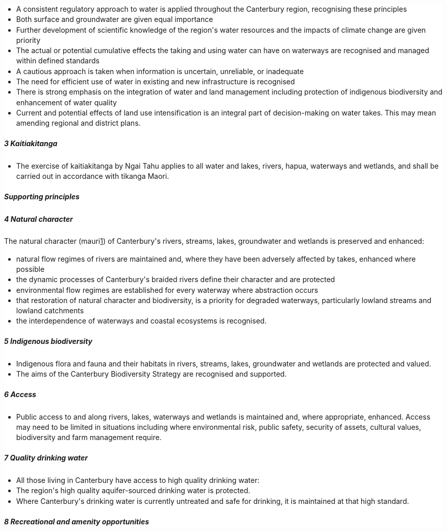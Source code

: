 *   A consistent regulatory approach to water is applied throughout the Canterbury region, recognising these principles
*   Both surface and groundwater are given equal importance
*   Further development of scientific knowledge of the region's water resources and the impacts of climate change are given priority
*   The actual or potential cumulative effects the taking and using water can have on waterways are recognised and managed within defined standards
*   A cautious approach is taken when information is uncertain, unreliable, or inadequate
*   The need for efficient use of water in existing and new infrastructure is recognised
*   There is strong emphasis on the integration of water and land management including protection of indigenous biodiversity and enhancement of water quality
*   Current and potential effects of land use intensification is an integral part of decision-making on water takes. This may mean amending regional and district plans.

##### 3 Kaitiakitanga

*   The exercise of kaitiakitanga by Ngai Tahu applies to all water and lakes, rivers, hapua, waterways and wetlands, and shall be carried out in accordance with tikanga Maori.

##### Supporting principles

##### 4 Natural character

The natural character (mauri[1][174]) of Canterbury's rivers, streams, lakes, groundwater and wetlands is preserved and enhanced:
    
*   natural flow regimes of rivers are maintained and, where they have been adversely affected by takes, enhanced where possible
*   the dynamic processes of Canterbury's braided rivers define their character and are protected
*   environmental flow regimes are established for every waterway where abstraction occurs
*   that restoration of natural character and biodiversity, is a priority for degraded waterways, particularly lowland streams and lowland catchments
*   the interdependence of waterways and coastal ecosystems is recognised.

##### 5 Indigenous biodiversity

*   Indigenous flora and fauna and their habitats in rivers, streams, lakes, groundwater and wetlands are protected and valued.
*   The aims of the Canterbury Biodiversity Strategy are recognised and supported.

##### 6 Access

*   Public access to and along rivers, lakes, waterways and wetlands is maintained and, where appropriate, enhanced. Access may need to be limited in situations including where environmental risk, public safety, security of assets, cultural values, biodiversity and farm management require.

##### 7 Quality drinking water

*   All those living in Canterbury have access to high quality drinking water:
*   The region's high quality aquifer-sourced drinking water is protected.
*   Where Canterbury's drinking water is currently untreated and safe for drinking, it is maintained at that high standard.

##### 8 Recreational and amenity opportunities


[0]: http://www.legislation.govt.nz/act/public/2010/0012/latest/link.aspx?id=DLM195466
[1]: http://www.legislation.govt.nz/act/public/2010/0012/latest/whole.html#DLM2850316
[2]: http://www.legislation.govt.nz/act/public/2010/0012/latest/whole.html#DLM2850317
[3]: http://www.legislation.govt.nz/act/public/2010/0012/latest/whole.html#DLM2850318
[4]: http://www.legislation.govt.nz/act/public/2010/0012/latest/whole.html#DLM2850319
[5]: http://www.legislation.govt.nz/act/public/2010/0012/latest/whole.html#DLM2850320
[6]: http://www.legislation.govt.nz/act/public/2010/0012/latest/whole.html#DLM2850363
[7]: http://www.legislation.govt.nz/act/public/2010/0012/latest/whole.html#DLM2850364
[8]: http://www.legislation.govt.nz/act/public/2010/0012/latest/whole.html#DLM2850365
[9]: http://www.legislation.govt.nz/act/public/2010/0012/latest/whole.html#DLM2850366
[10]: http://www.legislation.govt.nz/act/public/2010/0012/latest/whole.html#DLM2850367
[11]: http://www.legislation.govt.nz/act/public/2010/0012/latest/whole.html#DLM2850368
[12]: http://www.legislation.govt.nz/act/public/2010/0012/latest/whole.html#DLM2850369
[13]: http://www.legislation.govt.nz/act/public/2010/0012/latest/whole.html#DLM2850370
[14]: http://www.legislation.govt.nz/act/public/2010/0012/latest/whole.html#DLM2850371
[15]: http://www.legislation.govt.nz/act/public/2010/0012/latest/whole.html#DLM2850372
[16]: http://www.legislation.govt.nz/act/public/2010/0012/latest/whole.html#DLM2850373
[17]: http://www.legislation.govt.nz/act/public/2010/0012/latest/whole.html#DLM2850374
[18]: http://www.legislation.govt.nz/act/public/2010/0012/latest/whole.html#DLM2850375
[19]: http://www.legislation.govt.nz/act/public/2010/0012/latest/whole.html#DLM2850376
[20]: http://www.legislation.govt.nz/act/public/2010/0012/latest/whole.html#DLM2850377
[21]: http://www.legislation.govt.nz/act/public/2010/0012/latest/whole.html#DLM2850378
[22]: http://www.legislation.govt.nz/act/public/2010/0012/latest/whole.html#DLM5064011
[23]: http://www.legislation.govt.nz/act/public/2010/0012/latest/whole.html#DLM2850379
[24]: http://www.legislation.govt.nz/act/public/2010/0012/latest/whole.html#DLM2850380
[25]: http://www.legislation.govt.nz/act/public/2010/0012/latest/whole.html#DLM2850381
[26]: http://www.legislation.govt.nz/act/public/2010/0012/latest/whole.html#DLM2850382
[27]: http://www.legislation.govt.nz/act/public/2010/0012/latest/whole.html#DLM2850383
[28]: http://www.legislation.govt.nz/act/public/2010/0012/latest/whole.html#DLM2850384
[29]: http://www.legislation.govt.nz/act/public/2010/0012/latest/whole.html#DLM2850385
[30]: http://www.legislation.govt.nz/act/public/2010/0012/latest/whole.html#DLM2850386
[31]: http://www.legislation.govt.nz/act/public/2010/0012/latest/whole.html#DLM2850387
[32]: http://www.legislation.govt.nz/act/public/2010/0012/latest/whole.html#DLM2850388
[33]: http://www.legislation.govt.nz/act/public/2010/0012/latest/whole.html#DLM2850389
[34]: http://www.legislation.govt.nz/act/public/2010/0012/latest/whole.html#DLM2850390
[35]: http://www.legislation.govt.nz/act/public/2010/0012/latest/whole.html#DLM2850391
[36]: http://www.legislation.govt.nz/act/public/2010/0012/latest/whole.html#DLM2850392
[37]: http://www.legislation.govt.nz/act/public/2010/0012/latest/whole.html#DLM2850393
[38]: http://www.legislation.govt.nz/act/public/2010/0012/latest/whole.html#DLM2850394
[39]: http://www.legislation.govt.nz/act/public/2010/0012/latest/whole.html#DLM2850395
[40]: http://www.legislation.govt.nz/act/public/2010/0012/latest/whole.html#DLM2850396
[41]: http://www.legislation.govt.nz/act/public/2010/0012/latest/whole.html#DLM2850397
[42]: http://www.legislation.govt.nz/act/public/2010/0012/latest/whole.html#DLM2850398
[43]: http://www.legislation.govt.nz/act/public/2010/0012/latest/whole.html#DLM2850399
[44]: http://www.legislation.govt.nz/act/public/2010/0012/latest/whole.html#DLM2850400
[45]: http://www.legislation.govt.nz/act/public/2010/0012/latest/whole.html#DLM2850401
[46]: http://www.legislation.govt.nz/act/public/2010/0012/latest/whole.html#DLM2850402
[47]: http://www.legislation.govt.nz/act/public/2010/0012/latest/whole.html#DLM2850409
[48]: http://www.legislation.govt.nz/act/public/2010/0012/latest/whole.html#DLM2850410
[49]: http://www.legislation.govt.nz/act/public/2010/0012/latest/whole.html#DLM2850411
[50]: http://www.legislation.govt.nz/act/public/2010/0012/latest/whole.html#DLM2850412
[51]: http://www.legislation.govt.nz/act/public/2010/0012/latest/whole.html#DLM2850413
[52]: http://www.legislation.govt.nz/act/public/2010/0012/latest/whole.html#DLM2850414
[53]: http://www.legislation.govt.nz/act/public/2010/0012/latest/whole.html#DLM2850415
[54]: http://www.legislation.govt.nz/act/public/2010/0012/latest/whole.html#DLM2850416
[55]: http://www.legislation.govt.nz/act/public/2010/0012/latest/whole.html#DLM2850417
[56]: http://www.legislation.govt.nz/act/public/2010/0012/latest/whole.html#DLM2850418
[57]: http://www.legislation.govt.nz/act/public/2010/0012/latest/whole.html#DLM2850419
[58]: http://www.legislation.govt.nz/act/public/2010/0012/latest/whole.html#DLM2850420
[59]: http://www.legislation.govt.nz/act/public/2010/0012/latest/whole.html#DLM2850421
[60]: http://www.legislation.govt.nz/act/public/2010/0012/latest/whole.html#DLM2850422
[61]: http://www.legislation.govt.nz/act/public/2010/0012/latest/whole.html#DLM2850423
[62]: http://www.legislation.govt.nz/act/public/2010/0012/latest/whole.html#DLM2850424
[63]: http://www.legislation.govt.nz/act/public/2010/0012/latest/whole.html#DLM2850425
[64]: http://www.legislation.govt.nz/act/public/2010/0012/latest/whole.html#DLM2850426
[65]: http://www.legislation.govt.nz/act/public/2010/0012/latest/whole.html#DLM2850427
[66]: http://www.legislation.govt.nz/act/public/2010/0012/latest/whole.html#DLM2850428
[67]: http://www.legislation.govt.nz/act/public/2010/0012/latest/whole.html#DLM2850429
[68]: http://www.legislation.govt.nz/act/public/2010/0012/latest/whole.html#DLM2850430
[69]: http://www.legislation.govt.nz/act/public/2010/0012/latest/whole.html#DLM2850431
[70]: http://www.legislation.govt.nz/act/public/2010/0012/latest/whole.html#DLM2850432
[71]: http://www.legislation.govt.nz/act/public/2010/0012/latest/whole.html#DLM2850433
[72]: http://www.legislation.govt.nz/act/public/2010/0012/latest/whole.html#DLM2850434
[73]: http://www.legislation.govt.nz/act/public/2010/0012/latest/whole.html#DLM2850435
[74]: http://www.legislation.govt.nz/act/public/2010/0012/latest/whole.html#DLM2850436
[75]: http://www.legislation.govt.nz/act/public/2010/0012/latest/whole.html#DLM2850437
[76]: http://www.legislation.govt.nz/act/public/2010/0012/latest/whole.html#DLM2850438
[77]: http://www.legislation.govt.nz/act/public/2010/0012/latest/whole.html#DLM2850439
[78]: http://www.legislation.govt.nz/act/public/2010/0012/latest/whole.html#DLM2850440
[79]: http://www.legislation.govt.nz/act/public/2010/0012/latest/whole.html#DLM2850441
[80]: http://www.legislation.govt.nz/act/public/2010/0012/latest/whole.html#DLM2850442
[81]: http://www.legislation.govt.nz/act/public/2010/0012/latest/whole.html#DLM2850443
[82]: http://www.legislation.govt.nz/act/public/2010/0012/latest/whole.html#DLM2850444
[83]: http://www.legislation.govt.nz/act/public/2010/0012/latest/whole.html#DLM2850445
[84]: http://www.legislation.govt.nz/act/public/2010/0012/latest/whole.html#DLM2850446
[85]: http://www.legislation.govt.nz/act/public/2010/0012/latest/whole.html#DLM2850447
[86]: http://www.legislation.govt.nz/act/public/2010/0012/latest/whole.html#DLM2850448
[87]: http://www.legislation.govt.nz/act/public/2010/0012/latest/whole.html#DLM2850449
[88]: http://www.legislation.govt.nz/act/public/2010/0012/latest/whole.html#DLM2850450
[89]: http://www.legislation.govt.nz/act/public/2010/0012/latest/whole.html#DLM2850452
[90]: http://www.legislation.govt.nz/act/public/2010/0012/latest/whole.html#DLM2850453
[91]: http://www.legislation.govt.nz/act/public/2010/0012/latest/whole.html#DLM2850454
[92]: http://www.legislation.govt.nz/act/public/2010/0012/latest/whole.html#DLM2850455
[93]: http://www.legislation.govt.nz/act/public/2010/0012/latest/whole.html#DLM2850456
[94]: http://www.legislation.govt.nz/act/public/2010/0012/latest/whole.html#DLM2850457
[95]: http://www.legislation.govt.nz/act/public/2010/0012/latest/whole.html#DLM2850458
[96]: http://www.legislation.govt.nz/act/public/2010/0012/latest/whole.html#DLM2850459
[97]: http://www.legislation.govt.nz/act/public/2010/0012/latest/whole.html#DLM2850460
[98]: http://www.legislation.govt.nz/act/public/2010/0012/latest/whole.html#DLM2850461
[99]: http://www.legislation.govt.nz/act/public/2010/0012/latest/whole.html#DLM2850462
[100]: http://www.legislation.govt.nz/act/public/2010/0012/latest/whole.html#DLM2850463
[101]: http://www.legislation.govt.nz/act/public/2010/0012/latest/whole.html#DLM2850493
[102]: http://www.legislation.govt.nz/act/public/2010/0012/latest/link.aspx?id=DLM93442
[103]: http://www.legislation.govt.nz/act/public/2010/0012/latest/link.aspx?id=DLM170872
[104]: http://www.legislation.govt.nz/act/public/2010/0012/latest/link.aspx?id=DLM93439
[105]: http://www.legislation.govt.nz/act/public/2010/0012/latest/whole.html#DLM2850494
[106]: http://www.legislation.govt.nz/act/public/2010/0012/latest/whole.html#DLM2850503
[107]: http://www.legislation.govt.nz/act/public/2010/0012/latest/link.aspx?id=DLM93300
[108]: http://www.legislation.govt.nz/act/public/2010/0012/latest/link.aspx?id=DLM4718914
[109]: http://www.legislation.govt.nz/act/public/2010/0012/latest/link.aspx?id=DLM4718921
[110]: http://www.legislation.govt.nz/act/public/2010/0012/latest/link.aspx?id=DLM264952
[111]: http://www.legislation.govt.nz/act/public/2010/0012/latest/link.aspx?id=DLM4718923
[112]: http://www.legislation.govt.nz/act/public/2010/0012/latest/link.aspx?id=DLM93441
[113]: http://www.legislation.govt.nz/act/public/2010/0012/latest/link.aspx?id=DLM94326
[114]: http://www.legislation.govt.nz/act/public/2010/0012/latest/link.aspx?id=DLM4718924
[115]: http://www.legislation.govt.nz/act/public/2010/0012/latest/link.aspx?id=DLM94769
[116]: http://www.legislation.govt.nz/act/public/2010/0012/latest/link.aspx?id=DLM171858
[117]: http://www.legislation.govt.nz/act/public/2010/0012/latest/link.aspx?id=DLM171866
[118]: http://www.legislation.govt.nz/act/public/2010/0012/latest/link.aspx?id=DLM175646
[119]: http://www.legislation.govt.nz/act/public/2010/0012/latest/link.aspx?id=DLM175671
[120]: http://www.legislation.govt.nz/act/public/2010/0012/latest/link.aspx?id=DLM175672
[121]: http://www.legislation.govt.nz/act/public/2010/0012/latest/link.aspx?id=DLM175686
[122]: http://www.legislation.govt.nz/act/public/2010/0012/latest/link.aspx?id=DLM175691
[123]: http://www.legislation.govt.nz/act/public/2010/0012/latest/link.aspx?id=DLM175653
[124]: http://www.legislation.govt.nz/act/public/2010/0012/latest/link.aspx?id=DLM175666
[125]: http://www.legislation.govt.nz/act/public/2010/0012/latest/link.aspx?id=DLM175679
[126]: http://www.legislation.govt.nz/act/public/2010/0012/latest/link.aspx?id=DLM93469
[127]: http://www.legislation.govt.nz/act/public/2010/0012/latest/link.aspx?id=DLM94770
[128]: http://www.legislation.govt.nz/act/public/2010/0012/latest/link.aspx?id=DLM94773
[129]: http://www.legislation.govt.nz/act/public/2010/0012/latest/link.aspx?id=DLM231904
[130]: http://www.legislation.govt.nz/act/public/2010/0012/latest/link.aspx?id=DLM230264
[131]: http://www.legislation.govt.nz/act/public/2010/0012/latest/link.aspx?id=DLM236751
[132]: http://www.legislation.govt.nz/act/public/2010/0012/latest/link.aspx?id=DLM231974
[133]: http://www.legislation.govt.nz/act/public/2010/0012/latest/link.aspx?id=DLM231978
[134]: http://www.legislation.govt.nz/act/public/2010/0012/latest/link.aspx?id=DLM2414715
[135]: http://www.legislation.govt.nz/act/public/2010/0012/latest/link.aspx?id=DLM2414716
[136]: http://www.legislation.govt.nz/act/public/2010/0012/latest/link.aspx?id=DLM2414720
[137]: http://www.legislation.govt.nz/act/public/2010/0012/latest/link.aspx?id=DLM233863
[138]: http://www.legislation.govt.nz/act/public/2010/0012/latest/link.aspx?id=DLM235206
[139]: http://www.legislation.govt.nz/act/public/2010/0012/latest/link.aspx?id=DLM235208
[140]: http://www.legislation.govt.nz/act/public/2010/0012/latest/link.aspx?id=DLM235210
[141]: http://www.legislation.govt.nz/act/public/2010/0012/latest/link.aspx?id=DLM172319
[142]: http://www.legislation.govt.nz/act/public/2010/0012/latest/link.aspx?id=DLM236782
[143]: http://www.legislation.govt.nz/act/public/2010/0012/latest/link.aspx?id=DLM236755
[144]: http://www.legislation.govt.nz/act/public/2010/0012/latest/link.aspx?id=DLM236758
[145]: http://www.legislation.govt.nz/act/public/2010/0012/latest/link.aspx?id=DLM236777
[146]: http://www.legislation.govt.nz/act/public/2010/0012/latest/link.aspx?id=DLM236761
[147]: http://www.legislation.govt.nz/act/public/2010/0012/latest/link.aspx?id=DLM236752
[148]: http://www.legislation.govt.nz/act/public/2010/0012/latest/link.aspx?id=DLM236759
[149]: http://www.legislation.govt.nz/act/public/2010/0012/latest/link.aspx?id=DLM236760
[150]: http://www.legislation.govt.nz/act/public/2010/0012/latest/link.aspx?id=DLM236763
[151]: http://www.legislation.govt.nz/act/public/2010/0012/latest/link.aspx?id=DLM236753
[152]: http://www.legislation.govt.nz/act/public/2010/0012/latest/link.aspx?id=DLM238277
[153]: http://www.legislation.govt.nz/act/public/2010/0012/latest/link.aspx?id=DLM3360482
[154]: http://www.legislation.govt.nz/act/public/2010/0012/latest/link.aspx?id=DLM3360480
[155]: http://www.legislation.govt.nz/act/public/2010/0012/latest/link.aspx?id=DLM3360714
[156]: http://www.legislation.govt.nz/act/public/2010/0012/latest/link.aspx?id=DLM236779
[157]: http://www.legislation.govt.nz/act/public/2010/0012/latest/link.aspx?id=DLM232560
[158]: http://www.legislation.govt.nz/act/public/2010/0012/latest/link.aspx?id=DLM236781
[159]: http://www.legislation.govt.nz/act/public/2010/0012/latest/link.aspx?id=DLM233000
[160]: http://www.legislation.govt.nz/act/public/2010/0012/latest/link.aspx?id=DLM176007
[161]: http://www.legislation.govt.nz/act/public/2010/0012/latest/whole.html#DLM2850496
[162]: http://www.legislation.govt.nz/act/public/2010/0012/latest/whole.html#DLM2850500
[163]: http://www.legislation.govt.nz/act/public/2010/0012/latest/whole.html#DLM2850502
[164]: http://www.legislation.govt.nz/act/public/2010/0012/latest/link.aspx?id=DLM4718925
[165]: http://www.legislation.govt.nz/act/public/2010/0012/latest/link.aspx?id=DLM241213
[166]: http://www.legislation.govt.nz/act/public/2010/0012/latest/link.aspx?id=DLM241530
[167]: http://www.legislation.govt.nz/act/public/2010/0012/latest/link.aspx?id=DLM241242
[168]: http://www.legislation.govt.nz/act/public/2010/0012/latest/link.aspx?id=DLM2218814
[169]: http://www.legislation.govt.nz/act/public/2010/0012/latest/link.aspx?id=DLM241247
[170]: http://www.legislation.govt.nz/act/public/2010/0012/latest/link.aspx?id=DLM241261
[171]: http://www.legislation.govt.nz/act/public/2010/0012/latest/link.aspx?id=DLM241221
[172]: http://www.legislation.govt.nz/act/public/2010/0012/latest/link.aspx?id=DLM241225
[173]: http://www.legislation.govt.nz/act/public/2010/0012/latest/link.aspx?id=DLM233006
[174]: http://www.legislation.govt.nz/act/public/2010/0012/latest/whole.html#DLM2850477
[175]: http://www.legislation.govt.nz/act/public/2010/0012/latest/link.aspx?id=DLM236756
[176]: http://www.legislation.govt.nz/act/public/2010/0012/latest/link.aspx?id=DLM4718926
[177]: http://www.pco.parliament.govt.nz/reprints/
[178]: http://www.legislation.govt.nz/act/public/2010/0012/latest/link.aspx?id=DLM195439
[179]: http://www.pco.parliament.govt.nz/editorial-conventions/
[180]: http://www.legislation.govt.nz/act/public/2010/0012/latest/link.aspx?id=DLM195468
[181]: http://www.legislation.govt.nz/act/public/2010/0012/latest/link.aspx?id=DLM195470
[182]: http://www.legislation.govt.nz/act/public/2010/0012/latest/link.aspx?id=DLM4718901